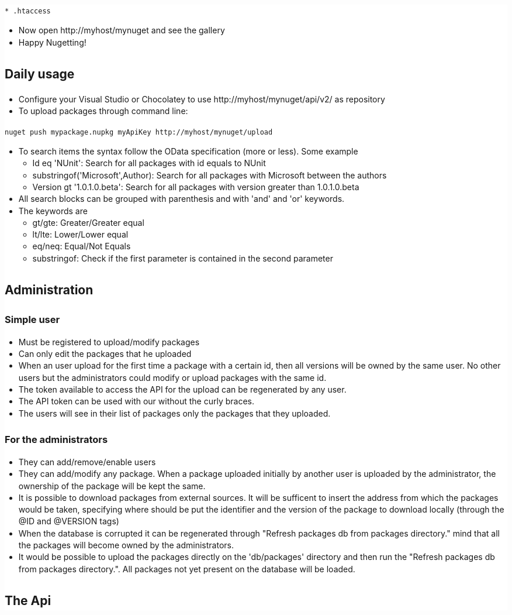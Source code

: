 	* .htaccess
* Now open http://myhost/mynuget and see the gallery
* Happy Nugetting!

## Daily usage

* Configure your Visual Studio or Chocolatey to use http://myhost/mynuget/api/v2/ as repository
* To upload packages through command line:

```bash
nuget push mypackage.nupkg myApiKey http://myhost/mynuget/upload
```

* To search items the syntax follow the OData specification (more or less). Some example
	* Id eq \'NUnit\': Search for all packages with id equals to NUnit
	* substringof(\'Microsoft\',Author): Search for all packages with Microsoft between the authors
	* Version gt \'1.0.1.0.beta\': Search for all packages with version greater than 1.0.1.0.beta
* All search blocks can be grouped with parenthesis and with 'and' and 'or' keywords.
* The keywords are
	* gt/gte: Greater/Greater equal
	* lt/lte: Lower/Lower equal
	* eq/neq: Equal/Not Equals
	* substringof: Check if the first parameter is contained in the second parameter

## Administration

### Simple user

* Must be registered to upload/modify packages
* Can only edit the packages that he uploaded
* When an user upload for the first time a package with a certain id, then all versions will be owned by the same user. No other users but the administrators could modify or upload packages with the same id.
* The token available to access the API for the upload can be regenerated by any user. 
* The API token can be used with our without the curly braces.
* The users will see in their list of packages only the packages that they uploaded.

### For the administrators

* They can add/remove/enable users
* They can add/modify any package. When a package uploaded initially by another user is uploaded by the administrator, the ownership of the package will be kept the same.
* It is possible to download packages from external sources. It will be sufficent to insert the address from which the packages would be taken, specifying where should be put the identifier and the version of the package to download locally (through the @ID and @VERSION tags)
* When the database is corrupted it can be regenerated through "Refresh packages db from packages directory." mind that all the packages will become owned by the administrators.
* It would be possible to upload the packages directly on the 'db/packages' directory and then run the "Refresh packages db from packages directory.". All packages not yet present on the database will be loaded.

## The Api
